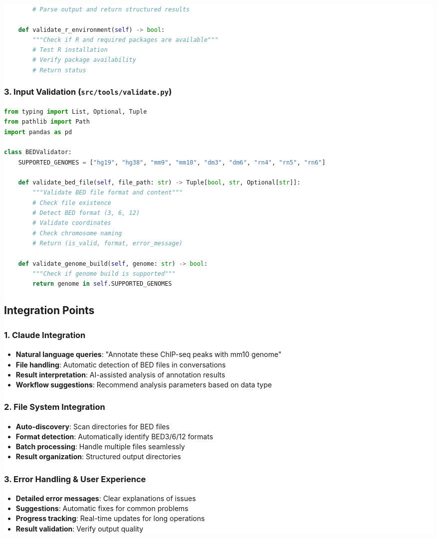 ```python
        # Parse output and return structured results
        
    def validate_r_environment(self) -> bool:
        """Check if R and required packages are available"""
        # Test R installation
        # Verify package availability
        # Return status
```

### 3. Input Validation (`src/tools/validate.py`)
```python
from typing import List, Optional, Tuple
from pathlib import Path
import pandas as pd

class BEDValidator:
    SUPPORTED_GENOMES = ["hg19", "hg38", "mm9", "mm10", "dm3", "dm6", "rn4", "rn5", "rn6"]
    
    def validate_bed_file(self, file_path: str) -> Tuple[bool, str, Optional[str]]:
        """Validate BED file format and content"""
        # Check file existence
        # Detect BED format (3, 6, 12)
        # Validate coordinates
        # Check chromosome naming
        # Return (is_valid, format, error_message)
    
    def validate_genome_build(self, genome: str) -> bool:
        """Check if genome build is supported"""
        return genome in self.SUPPORTED_GENOMES
```

## Integration Points

### 1. Claude Integration
- **Natural language queries**: "Annotate these ChIP-seq peaks with mm10 genome"
- **File handling**: Automatic detection of BED files in conversations
- **Result interpretation**: AI-assisted analysis of annotation results
- **Workflow suggestions**: Recommend analysis parameters based on data type

### 2. File System Integration
- **Auto-discovery**: Scan directories for BED files
- **Format detection**: Automatically identify BED3/6/12 formats
- **Batch processing**: Handle multiple files seamlessly
- **Result organization**: Structured output directories

### 3. Error Handling & User Experience
- **Detailed error messages**: Clear explanations of issues
- **Suggestions**: Automatic fixes for common problems
- **Progress tracking**: Real-time updates for long operations
- **Result validation**: Verify output quality
